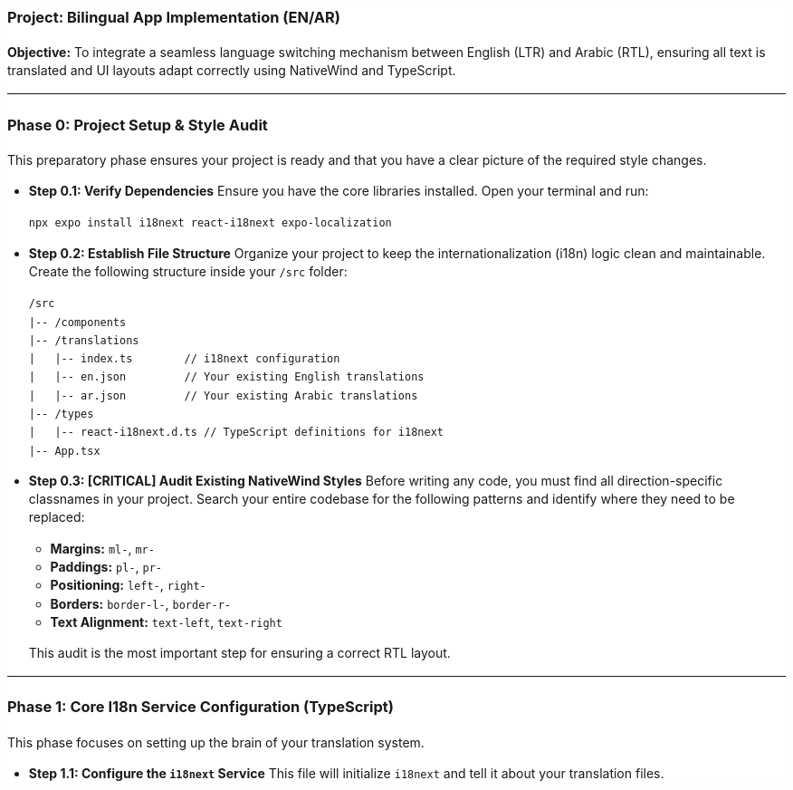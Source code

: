 ### **Project: Bilingual App Implementation (EN/AR)**

**Objective:** To integrate a seamless language switching mechanism between English (LTR) and Arabic (RTL), ensuring all text is translated and UI layouts adapt correctly using NativeWind and TypeScript.

---

### **Phase 0: Project Setup & Style Audit**

This preparatory phase ensures your project is ready and that you have a clear picture of the required style changes.

- **Step 0.1: Verify Dependencies**
  Ensure you have the core libraries installed. Open your terminal and run:

  ```bash
  npx expo install i18next react-i18next expo-localization
  ```

- **Step 0.2: Establish File Structure**
  Organize your project to keep the internationalization (i18n) logic clean and maintainable. Create the following structure inside your `/src` folder:

  ```
  /src
  |-- /components
  |-- /translations
  |   |-- index.ts        // i18next configuration
  |   |-- en.json         // Your existing English translations
  |   |-- ar.json         // Your existing Arabic translations
  |-- /types
  |   |-- react-i18next.d.ts // TypeScript definitions for i18next
  |-- App.tsx
  ```

- **Step 0.3: [CRITICAL] Audit Existing NativeWind Styles**
  Before writing any code, you must find all direction-specific classnames in your project. Search your entire codebase for the following patterns and identify where they need to be replaced:
  - **Margins:** `ml-`, `mr-`
  - **Paddings:** `pl-`, `pr-`
  - **Positioning:** `left-`, `right-`
  - **Borders:** `border-l-`, `border-r-`
  - **Text Alignment:** `text-left`, `text-right`

  This audit is the most important step for ensuring a correct RTL layout.

---

### **Phase 1: Core I18n Service Configuration (TypeScript)**

This phase focuses on setting up the brain of your translation system.

- **Step 1.1: Configure the `i18next` Service**
  This file will initialize `i18next` and tell it about your translation files.
